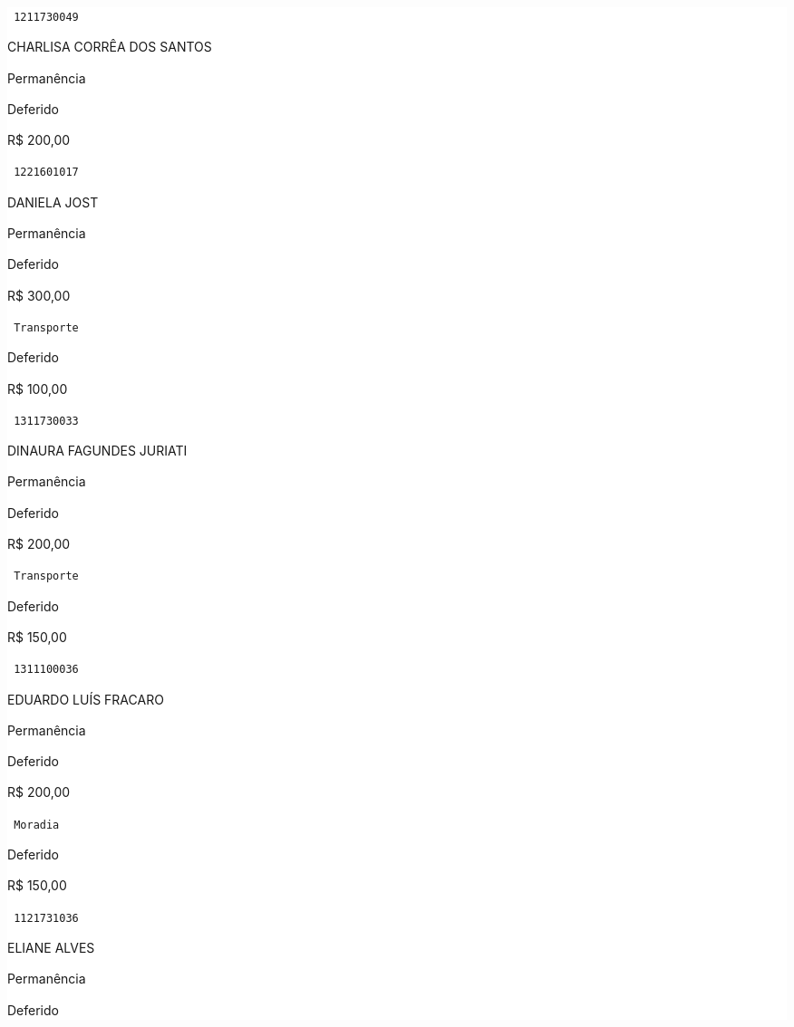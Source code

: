      1211730049

   CHARLISA CORRÊA DOS SANTOS

   Permanência

   Deferido

   R$ 200,00

     1221601017

   DANIELA JOST

   Permanência

   Deferido

   R$ 300,00

     Transporte

   Deferido

   R$ 100,00

     1311730033

   DINAURA FAGUNDES JURIATI

   Permanência

   Deferido

   R$ 200,00

     Transporte

   Deferido

   R$ 150,00

     1311100036

   EDUARDO LUÍS FRACARO

   Permanência

   Deferido

   R$ 200,00

     Moradia

   Deferido

   R$ 150,00

     1121731036

   ELIANE ALVES

   Permanência

   Deferido
